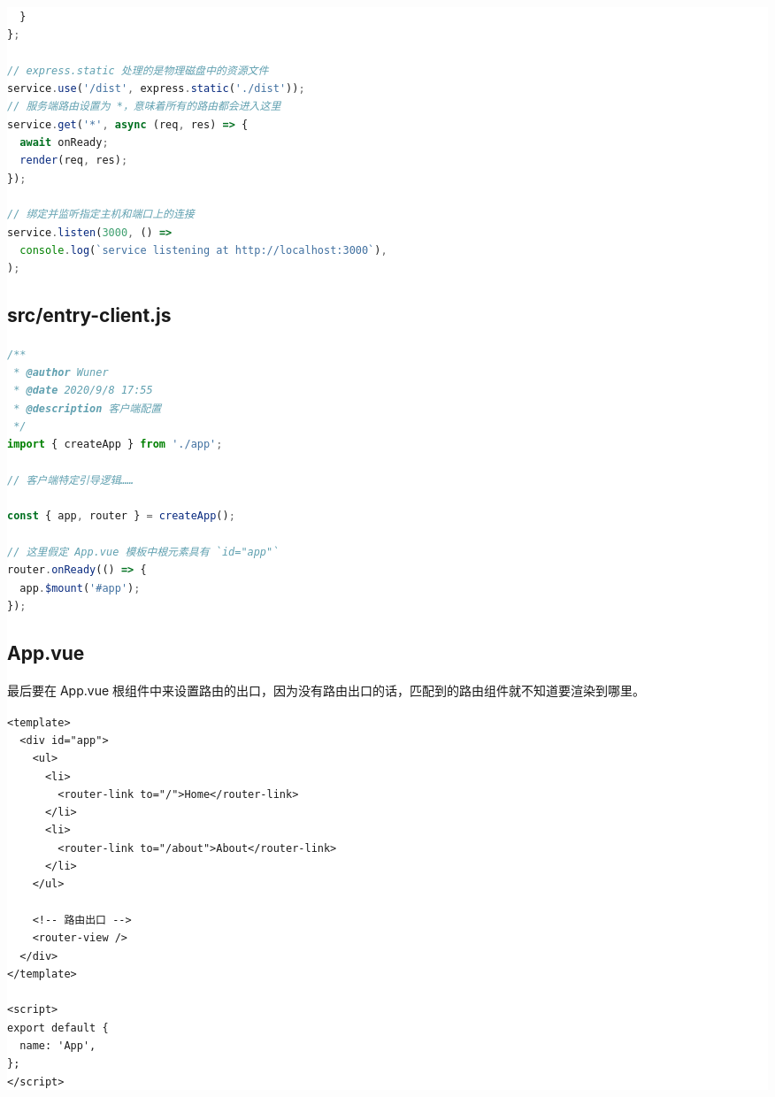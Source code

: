 ```javascript
  }
};

// express.static 处理的是物理磁盘中的资源文件
service.use('/dist', express.static('./dist'));
// 服务端路由设置为 *，意味着所有的路由都会进入这里
service.get('*', async (req, res) => {
  await onReady;
  render(req, res);
});

// 绑定并监听指定主机和端口上的连接
service.listen(3000, () =>
  console.log(`service listening at http://localhost:3000`),
);
```

## src/entry-client.js

```javascript
/**
 * @author Wuner
 * @date 2020/9/8 17:55
 * @description 客户端配置
 */
import { createApp } from './app';

// 客户端特定引导逻辑……

const { app, router } = createApp();

// 这里假定 App.vue 模板中根元素具有 `id="app"`
router.onReady(() => {
  app.$mount('#app');
});
```

## App.vue

最后要在 App.vue 根组件中来设置路由的出口，因为没有路由出口的话，匹配到的路由组件就不知道要渲染到哪里。

```vue
<template>
  <div id="app">
    <ul>
      <li>
        <router-link to="/">Home</router-link>
      </li>
      <li>
        <router-link to="/about">About</router-link>
      </li>
    </ul>

    <!-- 路由出口 -->
    <router-view />
  </div>
</template>

<script>
export default {
  name: 'App',
};
</script>
```